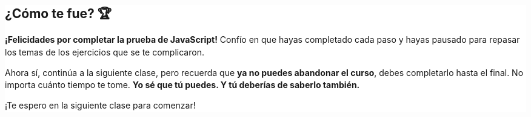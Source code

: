 ## ¿Cómo te fue? 🏆

**¡Felicidades por completar la prueba de JavaScript!** Confío en que hayas completado cada paso y hayas pausado para repasar los temas de los ejercicios que se te complicaron.

Ahora sí, continúa a la siguiente clase, pero recuerda que **ya no puedes abandonar el curso**, debes completarlo hasta el final. No importa cuánto tiempo te tome. **Yo sé que tú puedes. Y tú deberías de saberlo también.**

¡Te espero en la siguiente clase para comenzar!
